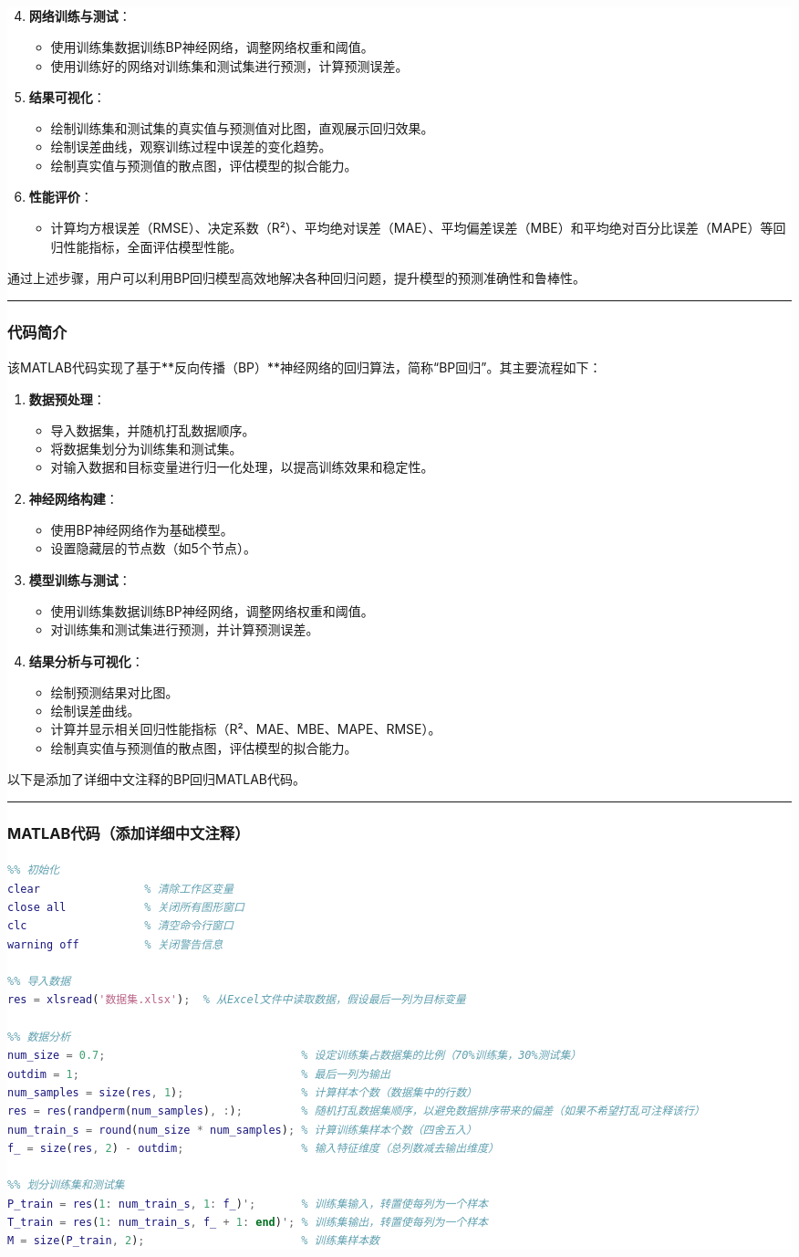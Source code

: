 4. **网络训练与测试**：
   - 使用训练集数据训练BP神经网络，调整网络权重和阈值。
   - 使用训练好的网络对训练集和测试集进行预测，计算预测误差。

5. **结果可视化**：
   - 绘制训练集和测试集的真实值与预测值对比图，直观展示回归效果。
   - 绘制误差曲线，观察训练过程中误差的变化趋势。
   - 绘制真实值与预测值的散点图，评估模型的拟合能力。

6. **性能评价**：
   - 计算均方根误差（RMSE）、决定系数（R²）、平均绝对误差（MAE）、平均偏差误差（MBE）和平均绝对百分比误差（MAPE）等回归性能指标，全面评估模型性能。

通过上述步骤，用户可以利用BP回归模型高效地解决各种回归问题，提升模型的预测准确性和鲁棒性。

---

### 代码简介

该MATLAB代码实现了基于**反向传播（BP）**神经网络的回归算法，简称“BP回归”。其主要流程如下：

1. **数据预处理**：
   - 导入数据集，并随机打乱数据顺序。
   - 将数据集划分为训练集和测试集。
   - 对输入数据和目标变量进行归一化处理，以提高训练效果和稳定性。

2. **神经网络构建**：
   - 使用BP神经网络作为基础模型。
   - 设置隐藏层的节点数（如5个节点）。

3. **模型训练与测试**：
   - 使用训练集数据训练BP神经网络，调整网络权重和阈值。
   - 对训练集和测试集进行预测，并计算预测误差。

4. **结果分析与可视化**：
   - 绘制预测结果对比图。
   - 绘制误差曲线。
   - 计算并显示相关回归性能指标（R²、MAE、MBE、MAPE、RMSE）。
   - 绘制真实值与预测值的散点图，评估模型的拟合能力。

以下是添加了详细中文注释的BP回归MATLAB代码。

---

### MATLAB代码（添加详细中文注释）

```matlab
%% 初始化
clear                % 清除工作区变量
close all            % 关闭所有图形窗口
clc                  % 清空命令行窗口
warning off          % 关闭警告信息

%% 导入数据
res = xlsread('数据集.xlsx');  % 从Excel文件中读取数据，假设最后一列为目标变量

%% 数据分析
num_size = 0.7;                              % 设定训练集占数据集的比例（70%训练集，30%测试集）
outdim = 1;                                  % 最后一列为输出
num_samples = size(res, 1);                  % 计算样本个数（数据集中的行数）
res = res(randperm(num_samples), :);         % 随机打乱数据集顺序，以避免数据排序带来的偏差（如果不希望打乱可注释该行）
num_train_s = round(num_size * num_samples); % 计算训练集样本个数（四舍五入）
f_ = size(res, 2) - outdim;                  % 输入特征维度（总列数减去输出维度）

%% 划分训练集和测试集
P_train = res(1: num_train_s, 1: f_)';       % 训练集输入，转置使每列为一个样本
T_train = res(1: num_train_s, f_ + 1: end)'; % 训练集输出，转置使每列为一个样本
M = size(P_train, 2);                        % 训练集样本数

```